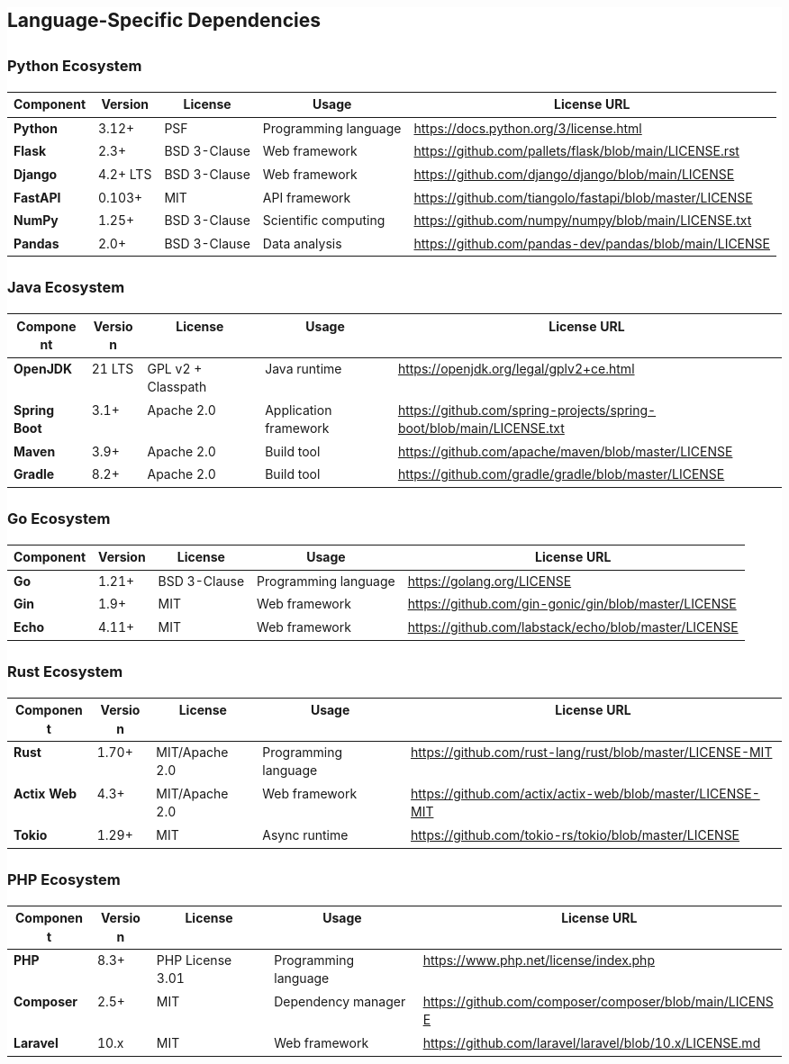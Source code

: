 ## Language-Specific Dependencies

### Python Ecosystem
| Component | Version | License | Usage | License URL |
|-----------|---------|---------|-------|-------------|
| **Python** | 3.12+ | PSF | Programming language | https://docs.python.org/3/license.html |
| **Flask** | 2.3+ | BSD 3-Clause | Web framework | https://github.com/pallets/flask/blob/main/LICENSE.rst |
| **Django** | 4.2+ LTS | BSD 3-Clause | Web framework | https://github.com/django/django/blob/main/LICENSE |
| **FastAPI** | 0.103+ | MIT | API framework | https://github.com/tiangolo/fastapi/blob/master/LICENSE |
| **NumPy** | 1.25+ | BSD 3-Clause | Scientific computing | https://github.com/numpy/numpy/blob/main/LICENSE.txt |
| **Pandas** | 2.0+ | BSD 3-Clause | Data analysis | https://github.com/pandas-dev/pandas/blob/main/LICENSE |

### Java Ecosystem
| Component | Version | License | Usage | License URL |
|-----------|---------|---------|-------|-------------|
| **OpenJDK** | 21 LTS | GPL v2 + Classpath | Java runtime | https://openjdk.org/legal/gplv2+ce.html |
| **Spring Boot** | 3.1+ | Apache 2.0 | Application framework | https://github.com/spring-projects/spring-boot/blob/main/LICENSE.txt |
| **Maven** | 3.9+ | Apache 2.0 | Build tool | https://github.com/apache/maven/blob/master/LICENSE |
| **Gradle** | 8.2+ | Apache 2.0 | Build tool | https://github.com/gradle/gradle/blob/master/LICENSE |

### Go Ecosystem
| Component | Version | License | Usage | License URL |
|-----------|---------|---------|-------|-------------|
| **Go** | 1.21+ | BSD 3-Clause | Programming language | https://golang.org/LICENSE |
| **Gin** | 1.9+ | MIT | Web framework | https://github.com/gin-gonic/gin/blob/master/LICENSE |
| **Echo** | 4.11+ | MIT | Web framework | https://github.com/labstack/echo/blob/master/LICENSE |

### Rust Ecosystem
| Component | Version | License | Usage | License URL |
|-----------|---------|---------|-------|-------------|
| **Rust** | 1.70+ | MIT/Apache 2.0 | Programming language | https://github.com/rust-lang/rust/blob/master/LICENSE-MIT |
| **Actix Web** | 4.3+ | MIT/Apache 2.0 | Web framework | https://github.com/actix/actix-web/blob/master/LICENSE-MIT |
| **Tokio** | 1.29+ | MIT | Async runtime | https://github.com/tokio-rs/tokio/blob/master/LICENSE |

### PHP Ecosystem
| Component | Version | License | Usage | License URL |
|-----------|---------|---------|-------|-------------|
| **PHP** | 8.3+ | PHP License 3.01 | Programming language | https://www.php.net/license/index.php |
| **Composer** | 2.5+ | MIT | Dependency manager | https://github.com/composer/composer/blob/main/LICENSE |
| **Laravel** | 10.x | MIT | Web framework | https://github.com/laravel/laravel/blob/10.x/LICENSE.md |
